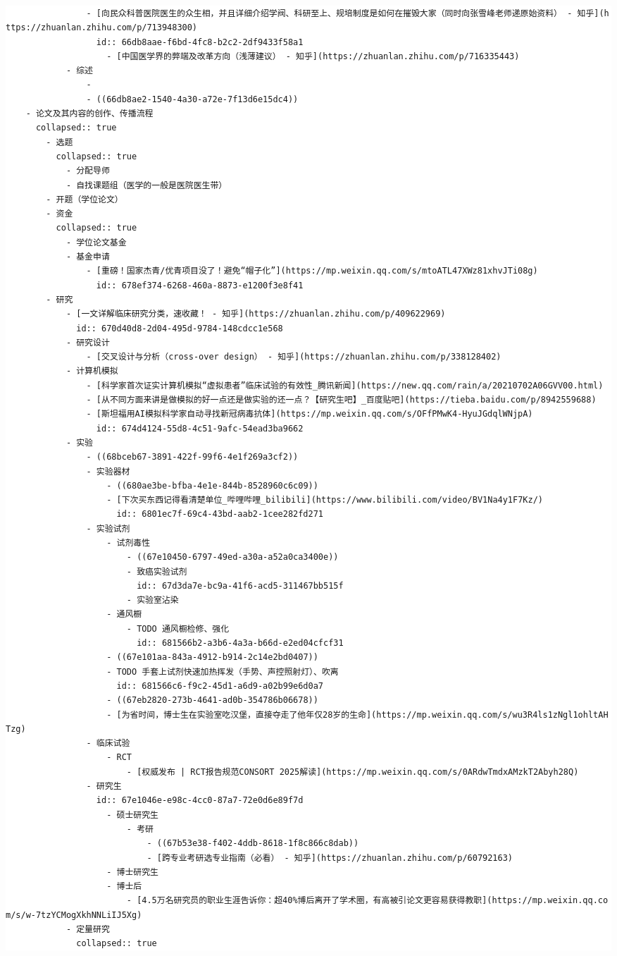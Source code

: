 					- [向民众科普医院医生的众生相，并且详细介绍学阀、科研至上、规培制度是如何在摧毁大家（同时向张雪峰老师递原始资料） - 知乎](https://zhuanlan.zhihu.com/p/713948300)
					  id:: 66db8aae-f6bd-4fc8-b2c2-2df9433f58a1
						- [中国医学界的弊端及改革方向（浅薄建议） - 知乎](https://zhuanlan.zhihu.com/p/716335443)
				- 综述
					-
					- ((66db8ae2-1540-4a30-a72e-7f13d6e15dc4))
		- 论文及其内容的创作、传播流程
		  collapsed:: true
			- 选题
			  collapsed:: true
				- 分配导师
				- 自找课题组（医学的一般是医院医生带）
			- 开题（学位论文）
			- 资金
			  collapsed:: true
				- 学位论文基金
				- 基金申请
					- [重磅！国家杰青/优青项目没了！避免“帽子化”](https://mp.weixin.qq.com/s/mtoATL47XWz81xhvJTi08g)
					  id:: 678ef374-6268-460a-8873-e1200f3e8f41
			- 研究
				- [一文详解临床研究分类，速收藏！ - 知乎](https://zhuanlan.zhihu.com/p/409622969)
				  id:: 670d40d8-2d04-495d-9784-148cdcc1e568
				- 研究设计
					- [交叉设计与分析（cross-over design） - 知乎](https://zhuanlan.zhihu.com/p/338128402)
				- 计算机模拟
					- [科学家首次证实计算机模拟“虚拟患者”临床试验的有效性_腾讯新闻](https://new.qq.com/rain/a/20210702A06GVV00.html)
					- [从不同方面来讲是做模拟的好一点还是做实验的还一点？【研究生吧】_百度贴吧](https://tieba.baidu.com/p/8942559688)
					- [斯坦福用AI模拟科学家自动寻找新冠病毒抗体](https://mp.weixin.qq.com/s/OFfPMwK4-HyuJGdqlWNjpA)
					  id:: 674d4124-55d8-4c51-9afc-54ead3ba9662
				- 实验
					- ((68bceb67-3891-422f-99f6-4e1f269a3cf2))
					- 实验器材
						- ((680ae3be-bfba-4e1e-844b-8528960c6c09))
						- [下次买东西记得看清楚单位_哔哩哔哩_bilibili](https://www.bilibili.com/video/BV1Na4y1F7Kz/)
						  id:: 6801ec7f-69c4-43bd-aab2-1cee282fd271
					- 实验试剂
						- 试剂毒性
							- ((67e10450-6797-49ed-a30a-a52a0ca3400e))
							- 致癌实验试剂
							  id:: 67d3da7e-bc9a-41f6-acd5-311467bb515f
							- 实验室沾染
						- 通风橱
							- TODO 通风橱检修、强化
							  id:: 681566b2-a3b6-4a3a-b66d-e2ed04cfcf31
						- ((67e101aa-843a-4912-b914-2c14e2bd0407))
						- TODO 手套上试剂快速加热挥发（手势、声控照射灯）、吹离
						  id:: 681566c6-f9c2-45d1-a6d9-a02b99e6d0a7
						- ((67eb2820-273b-4641-ad0b-354786b06678))
						- [为省时间，博士生在实验室吃汉堡，直接夺走了他年仅28岁的生命](https://mp.weixin.qq.com/s/wu3R4ls1zNgl1ohltAHTzg)
					- 临床试验
						- RCT
							- [权威发布 | RCT报告规范CONSORT 2025解读](https://mp.weixin.qq.com/s/0ARdwTmdxAMzkT2Abyh28Q)
					- 研究生
					  id:: 67e1046e-e98c-4cc0-87a7-72e0d6e89f7d
						- 硕士研究生
							- 考研
								- ((67b53e38-f402-4ddb-8618-1f8c866c8dab))
								- [跨专业考研选专业指南（必看） - 知乎](https://zhuanlan.zhihu.com/p/60792163)
						- 博士研究生
						- 博士后
							- [4.5万名研究员的职业生涯告诉你：超40%博后离开了学术圈，有高被引论文更容易获得教职](https://mp.weixin.qq.com/s/w-7tzYCMogXkhNNLiIJ5Xg)
				- 定量研究
				  collapsed:: true